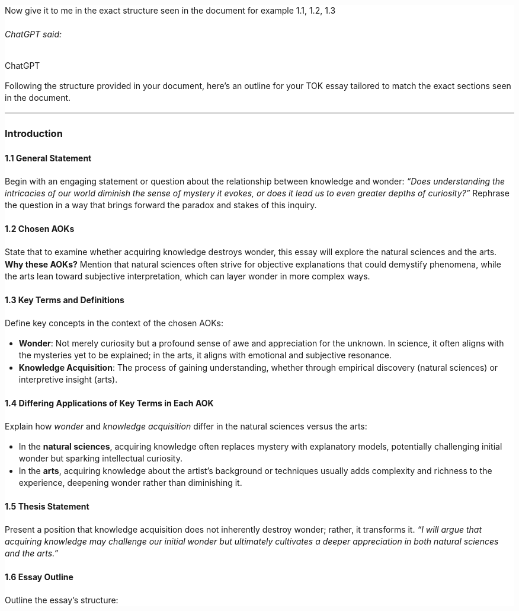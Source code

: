 Now give it to me in the exact structure seen in the document for example 1.1, 1.2, 1.3

###### ChatGPT said:

ChatGPT

Following the structure provided in your document, here’s an outline for your TOK essay tailored to match the exact sections seen in the document.

---

### **Introduction**

#### **1.1 General Statement**

Begin with an engaging statement or question about the relationship between knowledge and wonder: _“Does understanding the intricacies of our world diminish the sense of mystery it evokes, or does it lead us to even greater depths of curiosity?”_ Rephrase the question in a way that brings forward the paradox and stakes of this inquiry.

#### **1.2 Chosen AOKs**

State that to examine whether acquiring knowledge destroys wonder, this essay will explore the natural sciences and the arts. **Why these AOKs?** Mention that natural sciences often strive for objective explanations that could demystify phenomena, while the arts lean toward subjective interpretation, which can layer wonder in more complex ways.

#### **1.3 Key Terms and Definitions**

Define key concepts in the context of the chosen AOKs:

- **Wonder**: Not merely curiosity but a profound sense of awe and appreciation for the unknown. In science, it often aligns with the mysteries yet to be explained; in the arts, it aligns with emotional and subjective resonance.
- **Knowledge Acquisition**: The process of gaining understanding, whether through empirical discovery (natural sciences) or interpretive insight (arts).

#### **1.4 Differing Applications of Key Terms in Each AOK**

Explain how _wonder_ and _knowledge acquisition_ differ in the natural sciences versus the arts:

- In the **natural sciences**, acquiring knowledge often replaces mystery with explanatory models, potentially challenging initial wonder but sparking intellectual curiosity.
- In the **arts**, acquiring knowledge about the artist’s background or techniques usually adds complexity and richness to the experience, deepening wonder rather than diminishing it.

#### **1.5 Thesis Statement**

Present a position that knowledge acquisition does not inherently destroy wonder; rather, it transforms it. _“I will argue that acquiring knowledge may challenge our initial wonder but ultimately cultivates a deeper appreciation in both natural sciences and the arts.”_

#### **1.6 Essay Outline**

Outline the essay’s structure:
